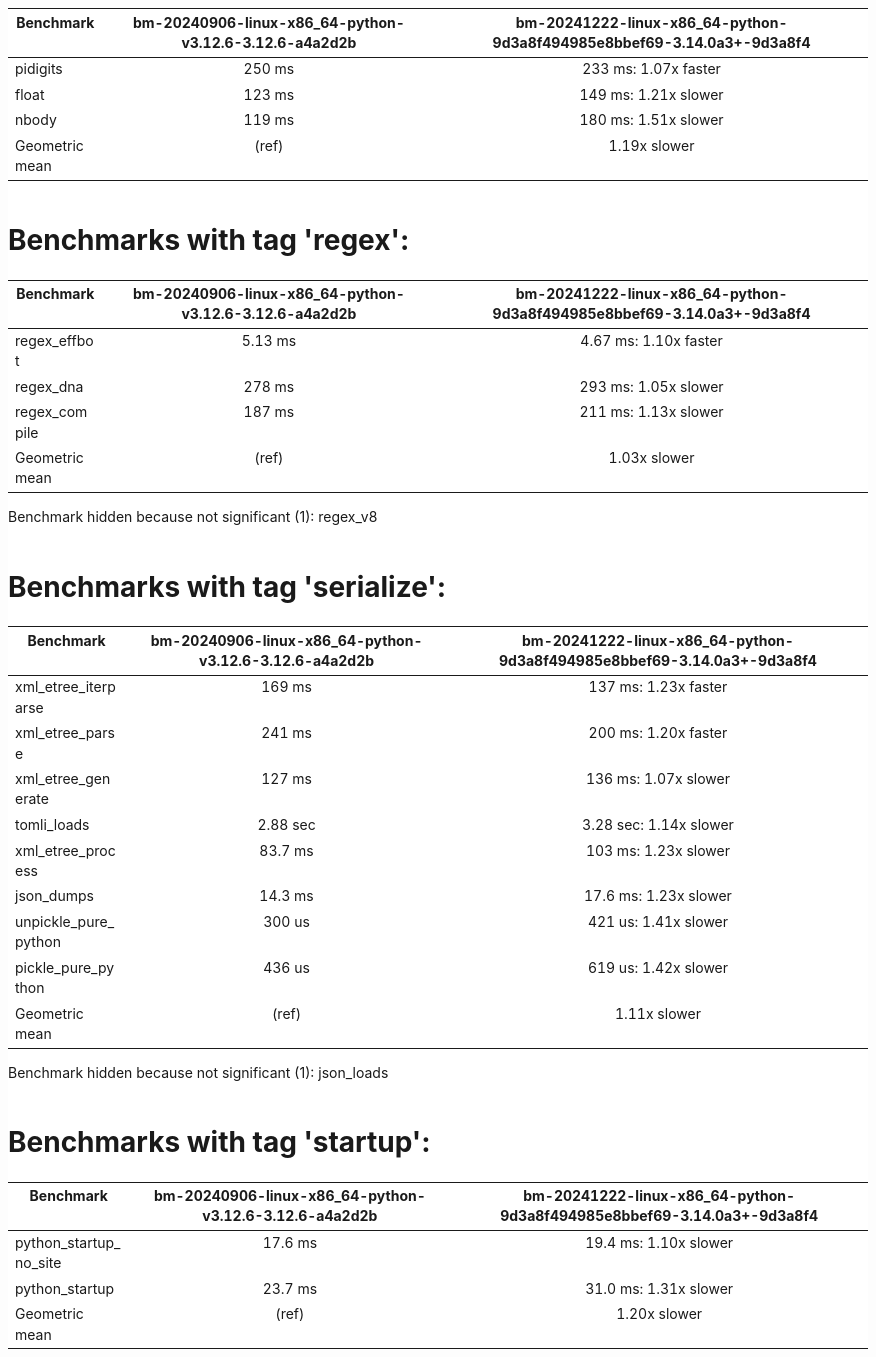 | Benchmark      | bm-20240906-linux-x86_64-python-v3.12.6-3.12.6-a4a2d2b | bm-20241222-linux-x86_64-python-9d3a8f494985e8bbef69-3.14.0a3+-9d3a8f4 |
|----------------|:------------------------------------------------------:|:----------------------------------------------------------------------:|
| pidigits       | 250 ms                                                 | 233 ms: 1.07x faster                                                   |
| float          | 123 ms                                                 | 149 ms: 1.21x slower                                                   |
| nbody          | 119 ms                                                 | 180 ms: 1.51x slower                                                   |
| Geometric mean | (ref)                                                  | 1.19x slower                                                           |

Benchmarks with tag 'regex':
============================

| Benchmark      | bm-20240906-linux-x86_64-python-v3.12.6-3.12.6-a4a2d2b | bm-20241222-linux-x86_64-python-9d3a8f494985e8bbef69-3.14.0a3+-9d3a8f4 |
|----------------|:------------------------------------------------------:|:----------------------------------------------------------------------:|
| regex_effbot   | 5.13 ms                                                | 4.67 ms: 1.10x faster                                                  |
| regex_dna      | 278 ms                                                 | 293 ms: 1.05x slower                                                   |
| regex_compile  | 187 ms                                                 | 211 ms: 1.13x slower                                                   |
| Geometric mean | (ref)                                                  | 1.03x slower                                                           |

Benchmark hidden because not significant (1): regex_v8

Benchmarks with tag 'serialize':
================================

| Benchmark            | bm-20240906-linux-x86_64-python-v3.12.6-3.12.6-a4a2d2b | bm-20241222-linux-x86_64-python-9d3a8f494985e8bbef69-3.14.0a3+-9d3a8f4 |
|----------------------|:------------------------------------------------------:|:----------------------------------------------------------------------:|
| xml_etree_iterparse  | 169 ms                                                 | 137 ms: 1.23x faster                                                   |
| xml_etree_parse      | 241 ms                                                 | 200 ms: 1.20x faster                                                   |
| xml_etree_generate   | 127 ms                                                 | 136 ms: 1.07x slower                                                   |
| tomli_loads          | 2.88 sec                                               | 3.28 sec: 1.14x slower                                                 |
| xml_etree_process    | 83.7 ms                                                | 103 ms: 1.23x slower                                                   |
| json_dumps           | 14.3 ms                                                | 17.6 ms: 1.23x slower                                                  |
| unpickle_pure_python | 300 us                                                 | 421 us: 1.41x slower                                                   |
| pickle_pure_python   | 436 us                                                 | 619 us: 1.42x slower                                                   |
| Geometric mean       | (ref)                                                  | 1.11x slower                                                           |

Benchmark hidden because not significant (1): json_loads

Benchmarks with tag 'startup':
==============================

| Benchmark              | bm-20240906-linux-x86_64-python-v3.12.6-3.12.6-a4a2d2b | bm-20241222-linux-x86_64-python-9d3a8f494985e8bbef69-3.14.0a3+-9d3a8f4 |
|------------------------|:------------------------------------------------------:|:----------------------------------------------------------------------:|
| python_startup_no_site | 17.6 ms                                                | 19.4 ms: 1.10x slower                                                  |
| python_startup         | 23.7 ms                                                | 31.0 ms: 1.31x slower                                                  |
| Geometric mean         | (ref)                                                  | 1.20x slower                                                           |
